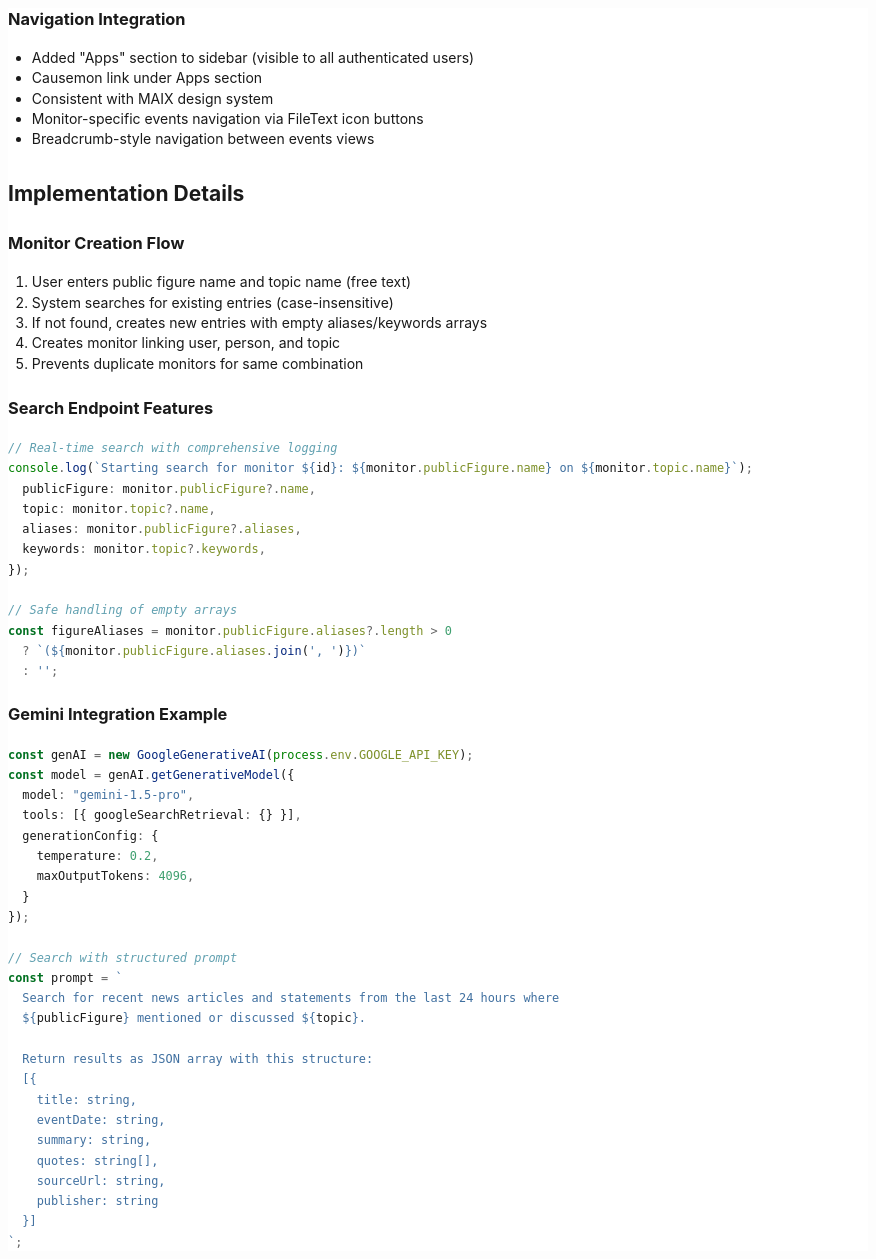 ### Navigation Integration
- Added "Apps" section to sidebar (visible to all authenticated users)
- Causemon link under Apps section
- Consistent with MAIX design system
- Monitor-specific events navigation via FileText icon buttons
- Breadcrumb-style navigation between events views

## Implementation Details

### Monitor Creation Flow
1. User enters public figure name and topic name (free text)
2. System searches for existing entries (case-insensitive)
3. If not found, creates new entries with empty aliases/keywords arrays
4. Creates monitor linking user, person, and topic
5. Prevents duplicate monitors for same combination

### Search Endpoint Features
```typescript
// Real-time search with comprehensive logging
console.log(`Starting search for monitor ${id}: ${monitor.publicFigure.name} on ${monitor.topic.name}`);
  publicFigure: monitor.publicFigure?.name,
  topic: monitor.topic?.name,
  aliases: monitor.publicFigure?.aliases,
  keywords: monitor.topic?.keywords,
});

// Safe handling of empty arrays
const figureAliases = monitor.publicFigure.aliases?.length > 0 
  ? `(${monitor.publicFigure.aliases.join(', ')})` 
  : '';
```

### Gemini Integration Example
```typescript
const genAI = new GoogleGenerativeAI(process.env.GOOGLE_API_KEY);
const model = genAI.getGenerativeModel({ 
  model: "gemini-1.5-pro",
  tools: [{ googleSearchRetrieval: {} }],
  generationConfig: {
    temperature: 0.2,
    maxOutputTokens: 4096,
  }
});

// Search with structured prompt
const prompt = `
  Search for recent news articles and statements from the last 24 hours where 
  ${publicFigure} mentioned or discussed ${topic}.
  
  Return results as JSON array with this structure:
  [{
    title: string,
    eventDate: string,
    summary: string,
    quotes: string[],
    sourceUrl: string,
    publisher: string
  }]
`;
```
